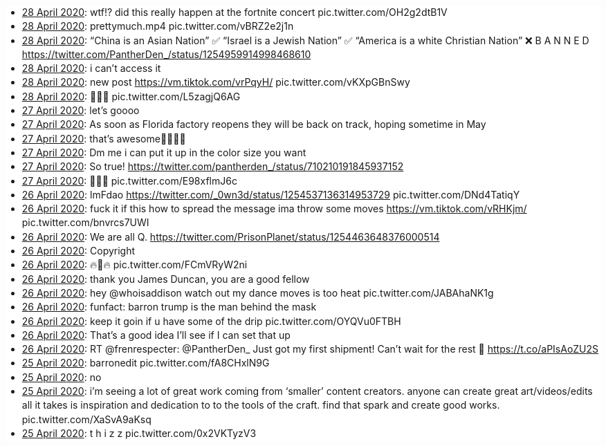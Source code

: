 * [28 April 2020](https://web.archive.org/web/20200505125823/https://twitter.com/PantherDen_/status/1255203554492588035): wtf!? did this really happen at the fortnite concert pic.twitter.com/OH2g2dtB1V 
* [28 April 2020](https://web.archive.org/web/20200505212235/https://twitter.com/PantherDen_/status/1255190321249554437): prettymuch.mp4 pic.twitter.com/vBRZ2e2j1n 
* [28 April 2020](https://web.archive.org/web/20200505053617/https://twitter.com/PantherDen_/status/1255001482996391938): “China is an Asian Nation” ✅ “Israel is a Jewish Nation” ✅ “America is a white Christian Nation” ❌ B A N N E D https://twitter.com/PantherDen_/status/1254959914998468610 
* [28 April 2020](https://web.archive.org/web/20200506000357/https://twitter.com/PantherDen_/status/1255000563110023169): i can’t access it 
* [28 April 2020](https://web.archive.org/web/20200505014625/https://twitter.com/PantherDen_/status/1254959914998468610): new post  https://vm.tiktok.com/vrPqyH/  pic.twitter.com/vKXpGBnSwy 
* [28 April 2020](https://web.archive.org/web/20200505022839/https://twitter.com/PantherDen_/status/1254945495182716929): 🤷🏻‍♂️ pic.twitter.com/L5zagjQ6AG 
* [27 April 2020](https://web.archive.org/web/20200505190454/https://twitter.com/PantherDen_/status/1254876485539835910): let’s goooo 
* [27 April 2020](https://web.archive.org/web/20200505040020/https://twitter.com/PantherDen_/status/1254873351467798534): As soon as Florida factory reopens they will be back on track, hoping sometime in May 
* [27 April 2020](https://web.archive.org/web/20200505055700/https://twitter.com/PantherDen_/status/1254872979395227648): that’s awesome🙏🏼🙏🏼 
* [27 April 2020](https://web.archive.org/web/20200505025834/https://twitter.com/PantherDen_/status/1254841844275580929): Dm me i can put it up in the color size you want 
* [27 April 2020](https://web.archive.org/web/20200504113513/https://twitter.com/PantherDen_/status/1254596309102755841): So true! https://twitter.com/pantherden_/status/710210191845937152 
* [27 April 2020](https://web.archive.org/web/20200504093213/https://twitter.com/PantherDen_/status/1254592152262316032): 🤷🏻‍♂️ pic.twitter.com/E98xflmJ6c 
* [26 April 2020](https://web.archive.org/web/20200504095832/https://twitter.com/PantherDen_/status/1254538745648472067): lmFdao  https://twitter.com/_0wn3d/status/1254537136314953729  pic.twitter.com/DNd4TatiqY 
* [26 April 2020](https://web.archive.org/web/20200505055700/https://twitter.com/PantherDen_/status/1254872979395227648): fuck it if this how to spread the message ima throw some moves   https://vm.tiktok.com/vRHKjm/  pic.twitter.com/bnvrcs7UWI 
* [26 April 2020](https://web.archive.org/web/20200505032237/https://twitter.com/PantherDen_/status/1254465411350966274): We are all Q. https://twitter.com/PrisonPlanet/status/1254463648376000514 
* [26 April 2020](https://web.archive.org/web/20200504091721/https://twitter.com/PantherDen_/status/1254464829210931203): Copyright 
* [26 April 2020](https://web.archive.org/web/20200504155139/https://twitter.com/PantherDen_/status/1254442433515008000): 🔥😤🔥 pic.twitter.com/FCmVRyW2ni 
* [26 April 2020](https://web.archive.org/web/20200504170124/https://twitter.com/PantherDen_/status/1254434316773457922): thank you James Duncan, you are a good fellow 
* [26 April 2020](https://web.archive.org/web/20200504214610/https://twitter.com/PantherDen_/status/1254433694196084739): hey  @whoisaddison  watch out my dance moves is too heat pic.twitter.com/JABAhaNK1g 
* [26 April 2020](https://web.archive.org/web/20200504174442/https://twitter.com/PantherDen_/status/1254416648850767873): funfact: barron trump is the man behind the mask 
* [26 April 2020](https://web.archive.org/web/20200504174442/https://twitter.com/PantherDen_/status/1254416648850767873): keep it goin if u have some of the drip pic.twitter.com/OYQVu0FTBH 
* [26 April 2020](https://web.archive.org/web/20200503171704/https://twitter.com/PantherDen_/status/1254052616872628230): That’s a good idea I’ll see if I can set that up 
* [26 April 2020](https://web.archive.org/web/20200426060508/https://twitter.com/PantherDen_/status/1254290396030648320): RT @frenrespecter: @PantherDen_ Just got my first shipment! Can’t wait for the rest 🤤 https://t.co/aPIsAoZU2S 
* [25 April 2020](https://web.archive.org/web/20200503181132/https://twitter.com/PantherDen_/status/1254170202062950403): barronedit pic.twitter.com/fA8CHxlN9G 
* [25 April 2020](https://web.archive.org/web/20200503232026/https://twitter.com/PantherDen_/status/1254102353860583426): no 
* [25 April 2020](https://web.archive.org/web/20200503205919/https://twitter.com/PantherDen_/status/1254102004030455808): i’m seeing a lot of great work coming from ‘smaller’ content creators.  anyone can create great art/videos/edits all it takes is inspiration and dedication to to the tools of the craft.  find that spark and create good works. pic.twitter.com/XaSvA9aKsq 
* [25 April 2020](https://web.archive.org/web/20200504023241/https://twitter.com/PantherDen_/status/1254090844199583744): t h i z z pic.twitter.com/0x2VKTyzV3 
